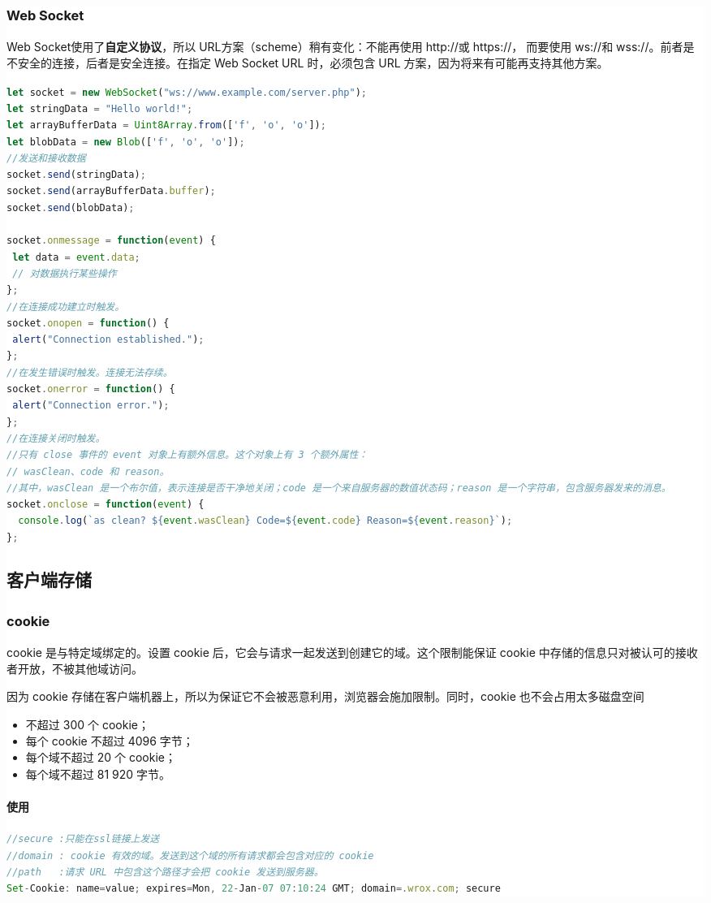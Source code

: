 ### Web Socket 

Web Socket使用了**自定义协议**，所以 URL方案（scheme）稍有变化：不能再使用 http://或 https://， 而要使用 ws://和 wss://。前者是不安全的连接，后者是安全连接。在指定 Web Socket URL 时，必须包含 URL 方案，因为将来有可能再支持其他方案。

```js
let socket = new WebSocket("ws://www.example.com/server.php");
let stringData = "Hello world!";
let arrayBufferData = Uint8Array.from(['f', 'o', 'o']);
let blobData = new Blob(['f', 'o', 'o']);
//发送和接收数据
socket.send(stringData);
socket.send(arrayBufferData.buffer);
socket.send(blobData); 

socket.onmessage = function(event) {
 let data = event.data;
 // 对数据执行某些操作
}; 
//在连接成功建立时触发。
socket.onopen = function() {
 alert("Connection established.");
};
//在发生错误时触发。连接无法存续。
socket.onerror = function() {
 alert("Connection error.");
};
//在连接关闭时触发。
//只有 close 事件的 event 对象上有额外信息。这个对象上有 3 个额外属性：
// wasClean、code 和 reason。
//其中，wasClean 是一个布尔值，表示连接是否干净地关闭；code 是一个来自服务器的数值状态码；reason 是一个字符串，包含服务器发来的消息。
socket.onclose = function(event) {
  console.log(`as clean? ${event.wasClean} Code=${event.code} Reason=${event.reason}`); 
}; 
```

## 客户端存储

### cookie 

cookie 是与特定域绑定的。设置 cookie 后，它会与请求一起发送到创建它的域。这个限制能保证 cookie 中存储的信息只对被认可的接收者开放，不被其他域访问。 

因为 cookie 存储在客户端机器上，所以为保证它不会被恶意利用，浏览器会施加限制。同时，cookie 也不会占用太多磁盘空间

- 不超过 300 个 cookie； 
- 每个 cookie 不超过 4096 字节； 
- 每个域不超过 20 个 cookie； 
- 每个域不超过 81 920 字节。

#### 使用

```js
//secure :只能在ssl链接上发送
//domain : cookie 有效的域。发送到这个域的所有请求都会包含对应的 cookie
//path   :请求 URL 中包含这个路径才会把 cookie 发送到服务器。
Set-Cookie: name=value; expires=Mon, 22-Jan-07 07:10:24 GMT; domain=.wrox.com; secure
```
